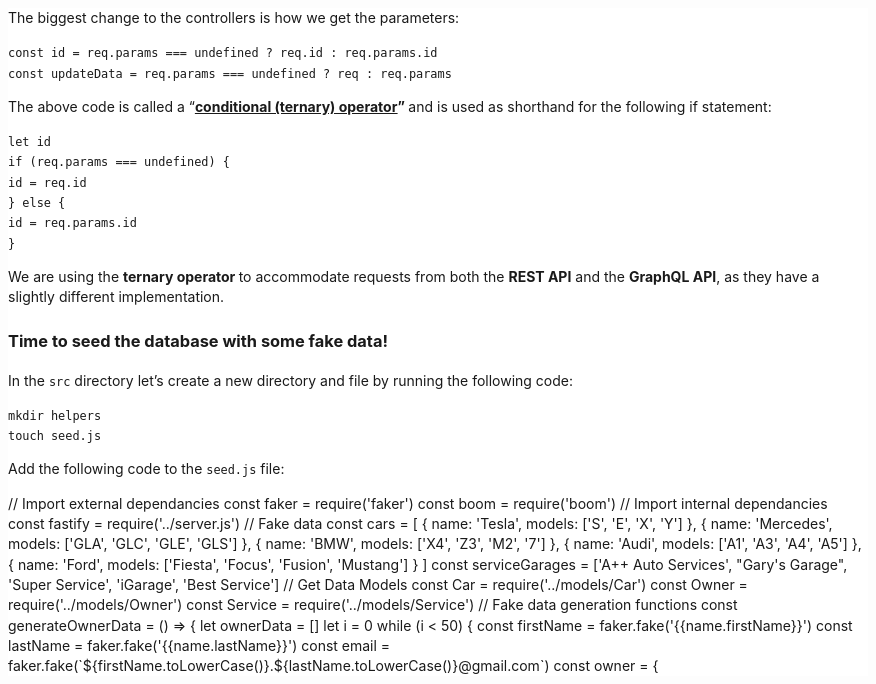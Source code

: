 <p>The biggest change to the controllers is how we get the parameters:</p><pre><code class="language-js">const id = req.params === undefined ? req.id : req.params.id
const updateData = req.params === undefined ? req : req.params</code></pre>
<p>The above code is called a “<a href="https://developer.mozilla.org/en-US/docs/Web/JavaScript/Reference/Operators/Conditional_Operator" rel="noopener"><strong>conditional (ternary) operator</strong></a><strong>” </strong>and is used as shorthand for the following if statement:</p><pre><code class="language-js">let id
if (req.params === undefined) {
id = req.id
} else {
id = req.params.id
}</code></pre>
<p>We are using the <strong>ternary operator </strong>to accommodate requests from both the <strong>REST API</strong> and the <strong>GraphQL API</strong>, as they have a slightly different implementation.</p>
<h3 id="time-to-seed-the-database-with-some-fake-data-">Time to seed the database with some fake data!</h3>
<p>In the <code>src</code> directory let’s create a new directory and file by running the following code:</p><pre><code class="language-js">mkdir helpers
touch seed.js</code></pre>
<p>Add the following code to the <code>seed.js</code> file:</p>
// Import external dependancies
const faker = require('faker')
const boom = require('boom')
// Import internal dependancies
const fastify = require('../server.js')
// Fake data
const cars = [
{
name: 'Tesla',
models: ['S', 'E', 'X', 'Y']
},
{
name: 'Mercedes',
models: ['GLA', 'GLC', 'GLE', 'GLS']
},
{
name: 'BMW',
models: ['X4', 'Z3', 'M2', '7']
},
{
name: 'Audi',
models: ['A1', 'A3', 'A4', 'A5']
},
{
name: 'Ford',
models: ['Fiesta', 'Focus', 'Fusion', 'Mustang']
}
]
const serviceGarages = ['A++ Auto Services', "Gary's Garage", 'Super Service', 'iGarage', 'Best Service']
// Get Data Models
const Car = require('../models/Car')
const Owner = require('../models/Owner')
const Service = require('../models/Service')
// Fake data generation functions
const generateOwnerData = () =&gt; {
let ownerData = []
let i = 0
while (i &lt; 50) {
const firstName = faker.fake('{{name.firstName}}')
const lastName = faker.fake('{{name.lastName}}')
const email = faker.fake(`${firstName.toLowerCase()}.${lastName.toLowerCase()}@gmail.com`)
const owner = {